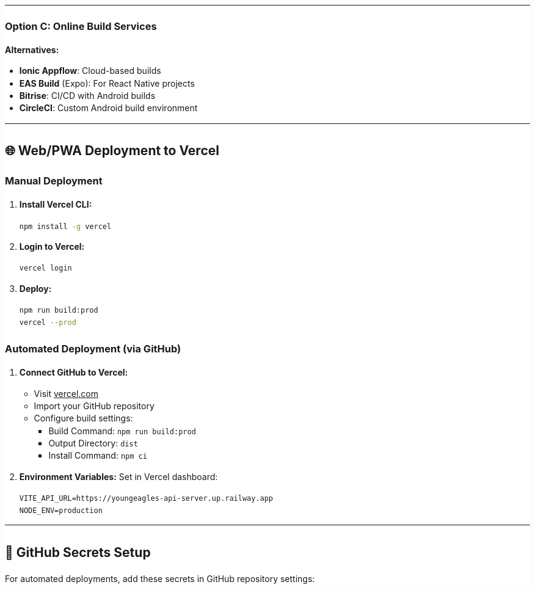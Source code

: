 
---

### Option C: Online Build Services

**Alternatives:**
- **Ionic Appflow**: Cloud-based builds
- **EAS Build** (Expo): For React Native projects
- **Bitrise**: CI/CD with Android builds
- **CircleCI**: Custom Android build environment

---

## 🌐 Web/PWA Deployment to Vercel

### Manual Deployment

1. **Install Vercel CLI:**
   ```bash
   npm install -g vercel
   ```

2. **Login to Vercel:**
   ```bash
   vercel login
   ```

3. **Deploy:**
   ```bash
   npm run build:prod
   vercel --prod
   ```

### Automated Deployment (via GitHub)

1. **Connect GitHub to Vercel:**
   - Visit [vercel.com](https://vercel.com)
   - Import your GitHub repository
   - Configure build settings:
     - Build Command: `npm run build:prod`
     - Output Directory: `dist`
     - Install Command: `npm ci`

2. **Environment Variables:**
   Set in Vercel dashboard:
   ```
   VITE_API_URL=https://youngeagles-api-server.up.railway.app
   NODE_ENV=production
   ```

---

## 🔧 GitHub Secrets Setup

For automated deployments, add these secrets in GitHub repository settings:
